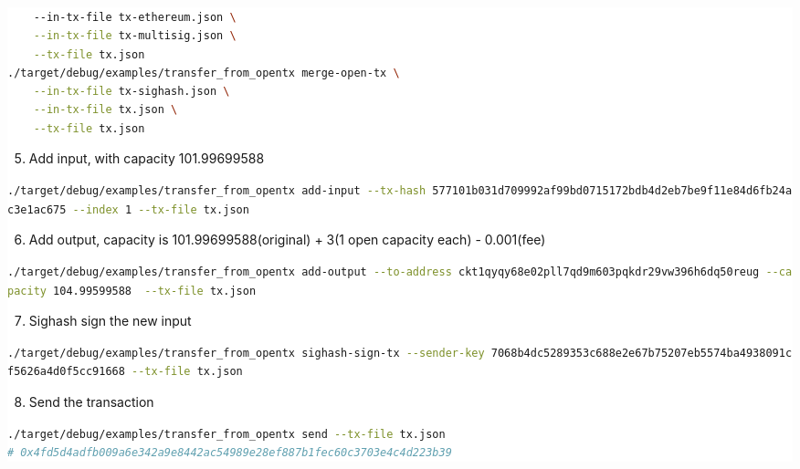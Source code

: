 ```bash
    --in-tx-file tx-ethereum.json \
    --in-tx-file tx-multisig.json \
    --tx-file tx.json
./target/debug/examples/transfer_from_opentx merge-open-tx \
    --in-tx-file tx-sighash.json \
    --in-tx-file tx.json \
    --tx-file tx.json
```
5. Add input, with capacity 101.99699588
```bash
./target/debug/examples/transfer_from_opentx add-input --tx-hash 577101b031d709992af99bd0715172bdb4d2eb7be9f11e84d6fb24ac3e1ac675 --index 1 --tx-file tx.json
```
6. Add output, capacity is 101.99699588(original) + 3(1 open capacity each) - 0.001(fee)
```bash
./target/debug/examples/transfer_from_opentx add-output --to-address ckt1qyqy68e02pll7qd9m603pqkdr29vw396h6dq50reug --capacity 104.99599588  --tx-file tx.json
```
7. Sighash sign the new input
```bash
./target/debug/examples/transfer_from_opentx sighash-sign-tx --sender-key 7068b4dc5289353c688e2e67b75207eb5574ba4938091cf5626a4d0f5cc91668 --tx-file tx.json
```
8. Send the transaction
```bash
./target/debug/examples/transfer_from_opentx send --tx-file tx.json
# 0x4fd5d4adfb009a6e342a9e8442ac54989e28ef887b1fec60c3703e4c4d223b39
```